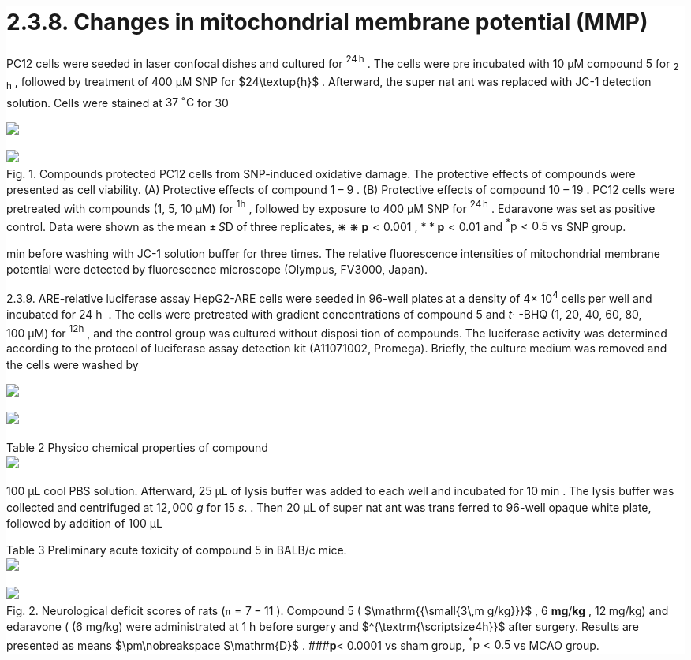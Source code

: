 # 2.3.8. Changes in mitochondrial membrane potential (MMP)  

PC12 cells were seeded in laser confocal dishes and cultured for  $^{24\,\mathrm{h}}$  .  The cells were pre incubated with   $10~\upmu\mathrm{M}$   compound  5  for   $_{2\,\mathrm{h}}$  , followed  by treatment of  $400~\upmu\mathrm{M}$   SNP for   $24\textup{h}$  . Afterward, the super nat ant was  replaced with JC-1 detection solution. Cells were stained at  $37\,^{\circ}\mathrm{C}$   for 30  

![](images/36f487bfd79c519bcdb8a5be90d5dbf8dfbb2fdd1f206e11b64d4052bd4d8fc3.jpg)  

![](images/b445d8f6ad13662bb643f1fca4eebc62a0c37cde9a95a61471e3a645e43147e8.jpg)  
Fig. 1.  Compounds protected PC12 cells from SNP-induced oxidative damage. The protective effects of compounds were presented as cell viability. (A) Protective  effects of compound  1 – 9 . (B) Protective effects of compound  10 – 19 . PC12 cells were pretreated with compounds (1, 5,  $10~\upmu\mathrm{M})$   for  $^{1\textrm{h}}$  , followed by exposure to 400   $\upmu\mathrm{M}$   SNP for  $^{24\,\mathrm{h}}$  . Edaravone was set as positive control. Data were shown as the mean  $\pm\,S\mathrm{D}$   of three replicates,  $\divideontimes\divideontimes\mathbf{p}<0.001$  ,  $**\mathbf{p}<0.01$   and   $\mathrm{{}^{*}p<0.5}$   vs SNP group.  

min before washing with JC-1 solution buffer for three times. The  relative fluorescence intensities of mitochondrial membrane potential  were detected by fluorescence microscope (Olympus, FV3000, Japan).  

2.3.9. ARE-relative luciferase assay  HepG2-ARE cells were seeded in 96-well plates at a density of   $4\times$   $10^{4}$    cells per well and incubated for  $24{\mathrm{~h~}}$  . The cells were pretreated with  gradient concentrations of compound  5  and   $t\cdot$  -BHQ (1, 20, 40, 60, 80,   $100~\upmu\mathrm{M})$   for   $^{12\textrm{h}}$  , and the control group was cultured without disposi­ tion of compounds. The luciferase activity was determined according to  the protocol of luciferase assay detection kit (A11071002, Promega).  Briefly, the culture medium was removed and the cells were washed by  

![](images/dbaa2b8cc220c088be82a9afd20ef12ab6d4241a2115032ae19319018b4e8e5b.jpg)  

![](images/e672638b14452b5f56f4b6170b0bb63f24a6a3b6291e20ac3e4f2c5bf34cbb7b.jpg)  

Table 2  Physico chemical properties of compound  
![](images/60d54f2eddb8279ab51a6af60577ef796bf23d9491a924bf43867831f913ca37.jpg)  

$100~\upmu\mathrm{L}$   cool PBS solution. Afterward,   $25~\upmu\mathrm{L}$   of lysis buffer was added to  each well and incubated for   $10\;\mathrm{{min}}$  . The lysis buffer was collected and  centrifuged at   $\ensuremath{12,000}~\ensuremath{g}$   for   $15\ s.$  . Then   $20~\upmu\mathrm{L}$   of super nat ant was trans­ ferred to 96-well opaque white plate, followed by addition of   $100~\upmu\mathrm{L}$  

Table 3  Preliminary acute toxicity of compound  5  in BALB/c mice.   
![](images/6f5eeb58bb4ecefe4a4115141373cbcd1b4e1fd95099bde11ff18c7b658d612e.jpg)  

![](images/04c0ad0f76c09f444959e46022c116c5ab8f48c94d54eebdfcac8ace53eea4ba.jpg)  
Fig. 2.  Neurological deficit scores of rats   $(\mathfrak{n}=7{-}11$  ). Compound  5  (  $\mathrm{{\small{3\,m g/kg}}}$  , 6   $\mathbf{m}\mathbf{g}/\mathbf{kg}$  ,   $12\;\mathrm{mg/kg})$   and edaravone (  $(6~\mathrm{mg/kg})$   were administrated at 1 h before  surgery and   $^{\textrm{\scriptsize4h}}$   after surgery. Results are presented as means   $\pm\nobreakspace S\mathrm{D}$  .   $\#\#\#\mathbf{p}<$  0.0001 vs sham group,   $\mathrm{\mathrm{^{*}p}}<0.5$   vs MCAO group.  

